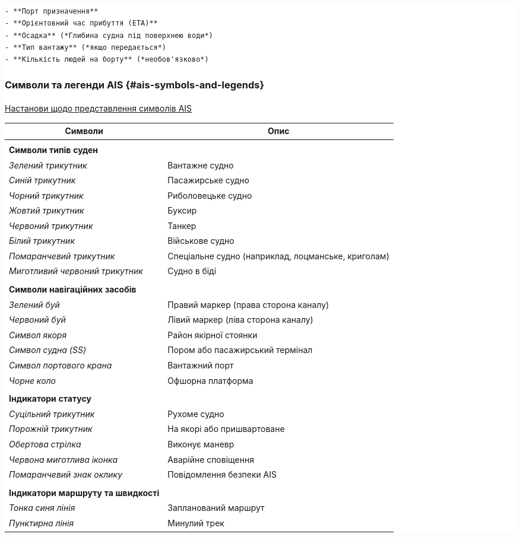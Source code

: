    - **Порт призначення**
    - **Орієнтовний час прибуття (ETA)**  
    - **Осадка** (*Глибина судна під поверхнею води*)  
    - **Тип вантажу** (*якщо передається*)
    - **Кількість людей на борту** (*необов'язково*)  

### Символи та легенди AIS {#ais-symbols-and-legends}

[Настанови щодо представлення символів AIS](https://www.e-navigation.nl/sites/default/files/sn_circ243-rev.2_-_guidelines_for_the_presentation_of_navigation-related_symbols_terms_and_abbreviations.pdf)

| Символи             | Опис   |
|---------------------|---------------|
| | |
| **Символи типів суден** |    |
| *Зелений трикутник*    | Вантажне судно    |
| *Синій трикутник*     | Пасажирське судно |
| *Чорний трикутник*    | Риболовецьке судно |
| *Жовтий трикутник*   | Буксир       |
| *Червоний трикутник*      | Танкер        |
| *Білий трикутник*    | Військове судно |
| *Помаранчевий трикутник*   | Спеціальне судно (наприклад, лоцманське, криголам) |
| *Миготливий червоний трикутник* | Судно в біді |
| | |
| **Символи навігаційних засобів** |    |
| *Зелений буй*              | Правий маркер (права сторона каналу) |
| *Червоний буй*                | Лівий маркер (ліва сторона каналу) |
| *Символ якоря*           | Район якірної стоянки |
| *Символ судна (SS)*        | Пором або пасажирський термінал |
| *Символ портового крана*       | Вантажний порт |
| *Чорне коло*            | Офшорна платформа |
| | |
| **Індикатори статусу** |    |
| *Суцільний трикутник*  | Рухоме судно |
| *Порожній трикутник* | На якорі або пришвартоване |
| *Обертова стрілка*  | Виконує маневр |
| *Червона миготлива іконка* | Аварійне сповіщення |
| *Помаранчевий знак оклику* | Повідомлення безпеки AIS |
| | |
| **Індикатори маршруту та швидкості** |    |
| *Тонка синя лінія*  | Запланований маршрут |
| *Пунктирна лінія*     | Минулий трек |
